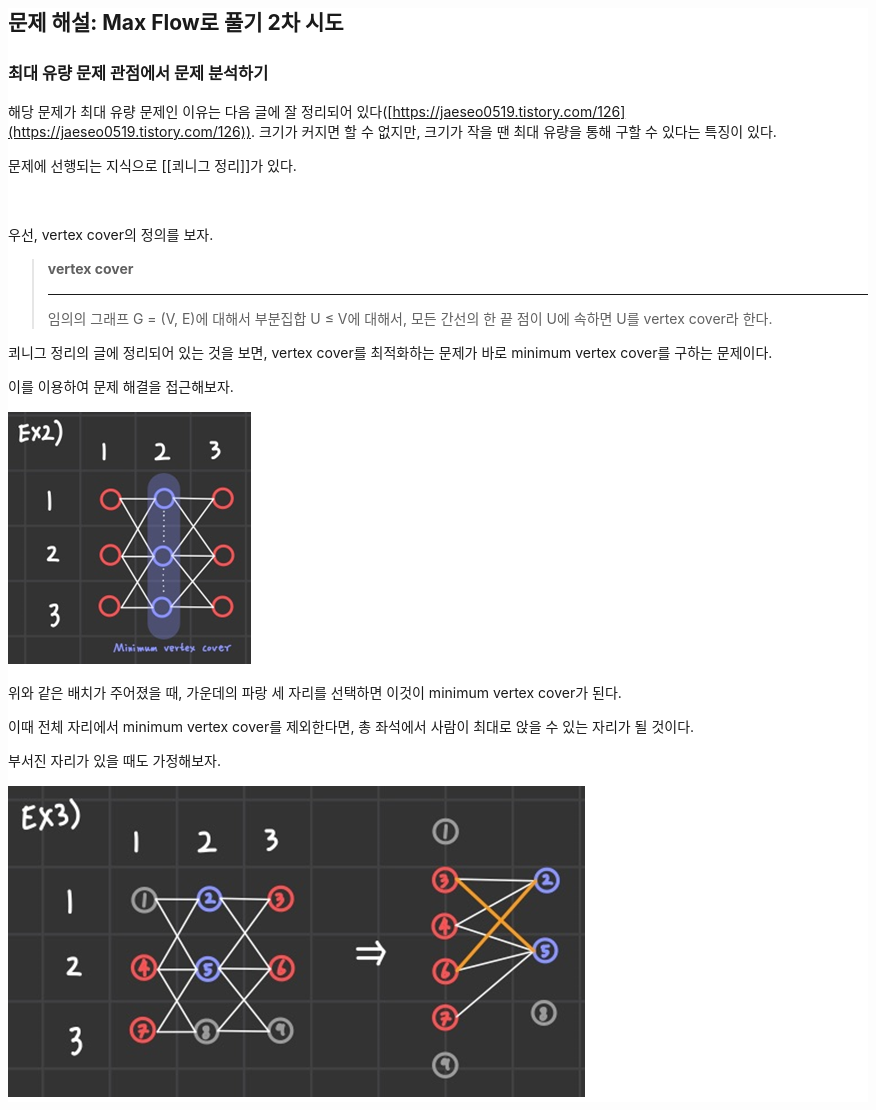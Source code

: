 ## 문제 해설: Max Flow로 풀기 2차 시도

### 최대 유량 문제 관점에서 문제 분석하기

해당 문제가 최대 유량 문제인 이유는 다음 글에 잘 정리되어 있다([https://jaeseo0519.tistory.com/126](https://jaeseo0519.tistory.com/126)). 크기가 커지면 할 수 없지만, 크기가 작을 땐 최대 유량을 통해 구할 수 있다는 특징이 있다.

문제에 선행되는 지식으로 [[쾨니그 정리]]가 있다.

<br>

우선, vertex cover의 정의를 보자.

> **vertex cover**
>
> ---
>
> 임의의 그래프 G = (V, E)에 대해서 부분집합 U ≤ V에 대해서, 모든 간선의 한 끝 점이 U에 속하면 U를 vertex cover라 한다.

쾨니그 정리의 글에 정리되어 있는 것을 보면, vertex cover를 최적화하는 문제가 바로 minimum vertex cover를 구하는 문제이다.

이를 이용하여 문제 해결을 접근해보자.

![](Files/image.png)<br>

위와 같은 배치가 주어졌을 때, 가운데의 파랑 세 자리를 선택하면 이것이 minimum vertex cover가 된다.

이때 전체 자리에서 minimum vertex cover를 제외한다면, 총 좌석에서 사람이 최대로 앉을 수 있는 자리가 될 것이다.

부서진 자리가 있을 때도 가정해보자.

![](Files/image%202.png)<br>
